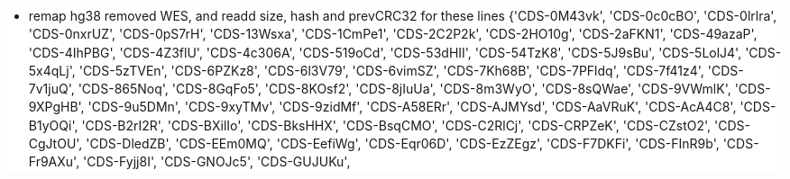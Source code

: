 - remap hg38 removed WES, and readd size, hash and prevCRC32 for these lines
{'CDS-0M43vk',
 'CDS-0c0cBO',
 'CDS-0lrlra',
 'CDS-0nxrUZ',
 'CDS-0pS7rH',
 'CDS-13Wsxa',
 'CDS-1CmPe1',
 'CDS-2C2P2k',
 'CDS-2HO10g',
 'CDS-2aFKN1',
 'CDS-49azaP',
 'CDS-4IhPBG',
 'CDS-4Z3flU',
 'CDS-4c306A',
 'CDS-519oCd',
 'CDS-53dHII',
 'CDS-54TzK8',
 'CDS-5J9sBu',
 'CDS-5LolJ4',
 'CDS-5x4qLj',
 'CDS-5zTVEn',
 'CDS-6PZKz8',
 'CDS-6l3V79',
 'CDS-6vimSZ',
 'CDS-7Kh68B',
 'CDS-7PFldq',
 'CDS-7f41z4',
 'CDS-7v1juQ',
 'CDS-865Noq',
 'CDS-8GqFo5',
 'CDS-8KOsf2',
 'CDS-8jIuUa',
 'CDS-8m3WyO',
 'CDS-8sQWae',
 'CDS-9VWmlK',
 'CDS-9XPgHB',
 'CDS-9u5DMn',
 'CDS-9xyTMv',
 'CDS-9zidMf',
 'CDS-A58ERr',
 'CDS-AJMYsd',
 'CDS-AaVRuK',
 'CDS-AcA4C8',
 'CDS-B1yOQi',
 'CDS-B2rI2R',
 'CDS-BXilIo',
 'CDS-BksHHX',
 'CDS-BsqCMO',
 'CDS-C2RlCj',
 'CDS-CRPZeK',
 'CDS-CZstO2',
 'CDS-CgJtOU',
 'CDS-DledZB',
 'CDS-EEm0MQ',
 'CDS-EefiWg',
 'CDS-Eqr06D',
 'CDS-EzZEgz',
 'CDS-F7DKFi',
 'CDS-FInR9b',
 'CDS-Fr9AXu',
 'CDS-Fyjj8I',
 'CDS-GNOJc5',
 'CDS-GUJUKu',
